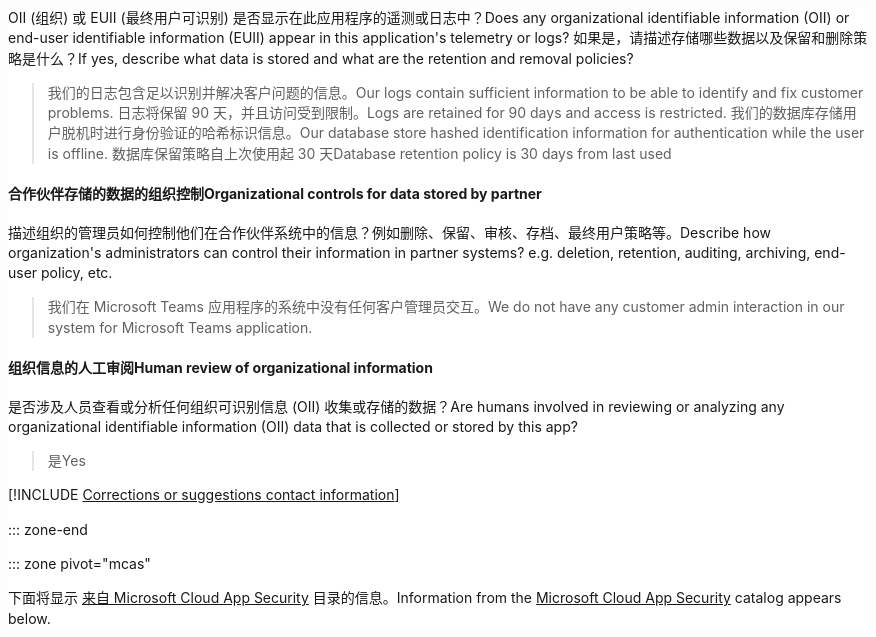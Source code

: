 <span data-ttu-id="cd48b-174">OII (组织) 或 EUII (最终用户可识别) 是否显示在此应用程序的遥测或日志中？</span><span class="sxs-lookup"><span data-stu-id="cd48b-174">Does any organizational identifiable information (OII) or end-user identifiable information (EUII) appear in this application's telemetry or logs?</span></span> <span data-ttu-id="cd48b-175">如果是，请描述存储哪些数据以及保留和删除策略是什么？</span><span class="sxs-lookup"><span data-stu-id="cd48b-175">If yes, describe what data is stored and what are the retention and removal policies?</span></span>

><span data-ttu-id="cd48b-176">我们的日志包含足以识别并解决客户问题的信息。</span><span class="sxs-lookup"><span data-stu-id="cd48b-176">Our logs contain sufficient information to be able to identify and fix customer problems.</span></span> <span data-ttu-id="cd48b-177">日志将保留 90 天，并且访问受到限制。</span><span class="sxs-lookup"><span data-stu-id="cd48b-177">Logs are retained for 90 days and access is restricted.</span></span> <span data-ttu-id="cd48b-178">我们的数据库存储用户脱机时进行身份验证的哈希标识信息。</span><span class="sxs-lookup"><span data-stu-id="cd48b-178">Our database store hashed identification information for authentication while the user is offline.</span></span> <span data-ttu-id="cd48b-179">数据库保留策略自上次使用起 30 天</span><span class="sxs-lookup"><span data-stu-id="cd48b-179">Database retention policy is 30 days from last used</span></span>

#### <a name="organizational-controls-for-data-stored-by-partner"></a><span data-ttu-id="cd48b-180">合作伙伴存储的数据的组织控制</span><span class="sxs-lookup"><span data-stu-id="cd48b-180">Organizational controls for data stored by partner</span></span>

<span data-ttu-id="cd48b-181">描述组织的管理员如何控制他们在合作伙伴系统中的信息？例如删除、保留、审核、存档、最终用户策略等。</span><span class="sxs-lookup"><span data-stu-id="cd48b-181">Describe how organization's administrators can control their information in partner systems? e.g. deletion, retention, auditing, archiving, end-user policy, etc.</span></span>

><span data-ttu-id="cd48b-182">我们在 Microsoft Teams 应用程序的系统中没有任何客户管理员交互。</span><span class="sxs-lookup"><span data-stu-id="cd48b-182">We do not have any customer admin interaction in our system for Microsoft Teams application.</span></span>

#### <a name="human-review-of-organizational-information"></a><span data-ttu-id="cd48b-183">组织信息的人工审阅</span><span class="sxs-lookup"><span data-stu-id="cd48b-183">Human review of organizational information</span></span>

<span data-ttu-id="cd48b-184">是否涉及人员查看或分析任何组织可识别信息 (OII) 收集或存储的数据？</span><span class="sxs-lookup"><span data-stu-id="cd48b-184">Are humans involved in reviewing or analyzing any organizational identifiable information (OII) data that is collected or stored by this app?</span></span>

><span data-ttu-id="cd48b-185">是</span><span class="sxs-lookup"><span data-stu-id="cd48b-185">Yes</span></span>

[!INCLUDE [Corrections or suggestions contact information](../includes/corrections-or-suggestions.md)]

::: zone-end

::: zone pivot="mcas"

<span data-ttu-id="cd48b-186">下面将显示 [来自 Microsoft Cloud App Security](https://www.microsoft.com/enterprise-mobility-security/cloud-app-security) 目录的信息。</span><span class="sxs-lookup"><span data-stu-id="cd48b-186">Information from the [Microsoft Cloud App Security](https://www.microsoft.com/enterprise-mobility-security/cloud-app-security) catalog appears below.</span></span>
